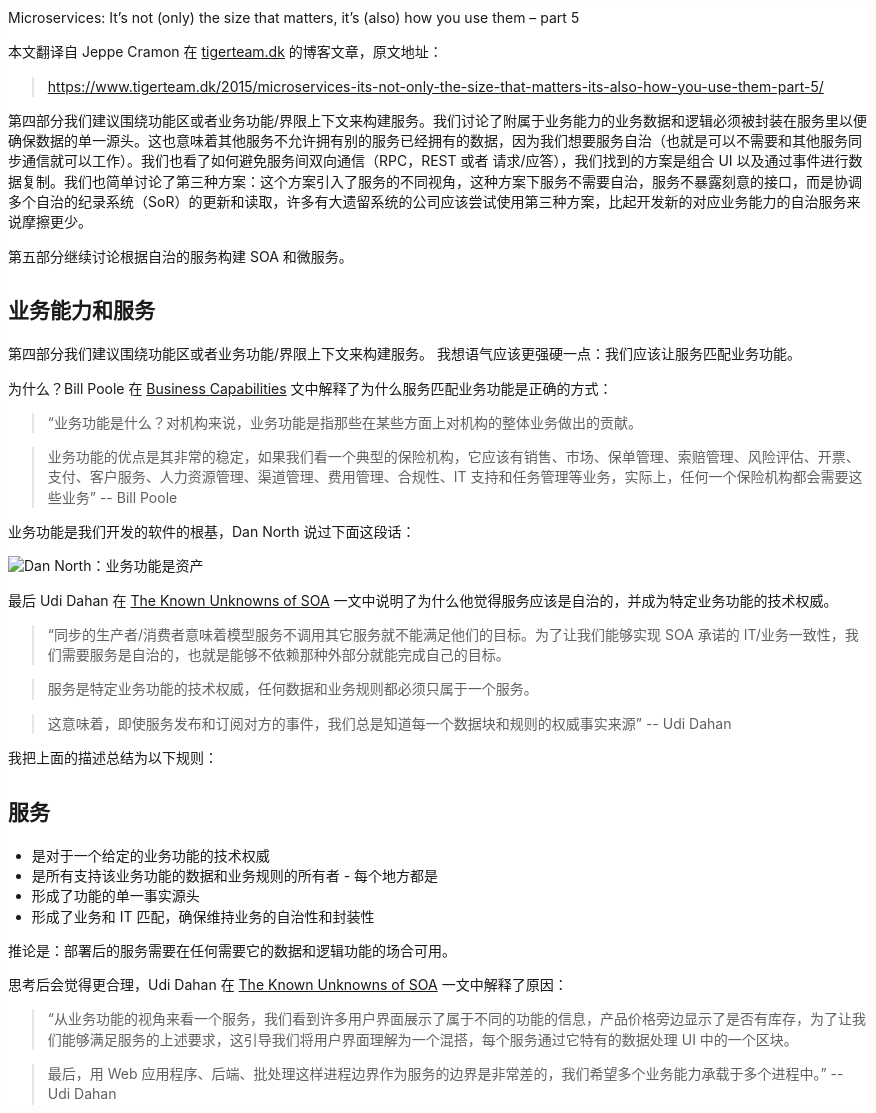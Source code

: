 Microservices: It’s not (only) the size that matters, it’s (also) how you use them – part 5

本文翻译自 Jeppe Cramon 在 [tigerteam.dk](https://www.tigerteam.dk) 的博客文章，原文地址：

> https://www.tigerteam.dk/2015/microservices-its-not-only-the-size-that-matters-its-also-how-you-use-them-part-5/

第四部分我们建议围绕功能区或者业务功能/界限上下文来构建服务。我们讨论了附属于业务能力的业务数据和逻辑必须被封装在服务里以便确保数据的单一源头。这也意味着其他服务不允许拥有别的服务已经拥有的数据，因为我们想要服务自治（也就是可以不需要和其他服务同步通信就可以工作）。我们也看了如何避免服务间双向通信（RPC，REST 或者 请求/应答），我们找到的方案是组合 UI 以及通过事件进行数据复制。我们也简单讨论了第三种方案：这个方案引入了服务的不同视角，这种方案下服务不需要自治，服务不暴露刻意的接口，而是协调多个自治的纪录系统（SoR）的更新和读取，许多有大遗留系统的公司应该尝试使用第三种方案，比起开发新的对应业务能力的自治服务来说摩擦更少。

第五部分继续讨论根据自治的服务构建 SOA 和微服务。

## 业务能力和服务

第四部分我们建议围绕功能区或者业务功能/界限上下文来构建服务。
我想语气应该更强硬一点：我们应该让服务匹配业务功能。

为什么？Bill Poole 在 [Business Capabilities](http://bill-poole.blogspot.dk/2008/07/business-capabilities.html) 文中解释了为什么服务匹配业务功能是正确的方式：

> “业务功能是什么？对机构来说，业务功能是指那些在某些方面上对机构的整体业务做出的贡献。

> 业务功能的优点是其非常的稳定，如果我们看一个典型的保险机构，它应该有销售、市场、保单管理、索赔管理、风险评估、开票、支付、客户服务、人力资源管理、渠道管理、费用管理、合规性、IT 支持和任务管理等业务，实际上，任何一个保险机构都会需要这些业务” -- Bill Poole

业务功能是我们开发的软件的根基，Dan North 说过下面这段话：

![Dan North：业务功能是资产](http://www.tigerteam.dk/wp-content/uploads/2015/02/dan-north-on-business-capabilities.png "Dan North：业务功能是资产")

最后 Udi Dahan 在 [The Known Unknowns of SOA](http://www.udidahan.com/2010/11/15/the-known-unknowns-of-soa/) 一文中说明了为什么他觉得服务应该是自治的，并成为特定业务功能的技术权威。

> “同步的生产者/消费者意味着模型服务不调用其它服务就不能满足他们的目标。为了让我们能够实现 SOA 承诺的 IT/业务一致性，我们需要服务是自治的，也就是能够不依赖那种外部分就能完成自己的目标。

> 服务是特定业务功能的技术权威，任何数据和业务规则都必须只属于一个服务。

> 这意味着，即使服务发布和订阅对方的事件，我们总是知道每一个数据块和规则的权威事实来源”  -- Udi Dahan

我把上面的描述总结为以下规则：

## 服务

- 是对于一个给定的业务功能的技术权威
- 是所有支持该业务功能的数据和业务规则的所有者 - 每个地方都是
- 形成了功能的单一事实源头
- 形成了业务和 IT 匹配，确保维持业务的自治性和封装性

推论是：部署后的服务需要在任何需要它的数据和逻辑功能的场合可用。

思考后会觉得更合理，Udi Dahan 在 [The Known Unknowns of SOA](http://udidahan.com/2010/11/15/the-known-unknowns-of-soa/) 一文中解释了原因：

> “从业务功能的视角来看一个服务，我们看到许多用户界面展示了属于不同的功能的信息，产品价格旁边显示了是否有库存，为了让我们能够满足服务的上述要求，这引导我们将用户界面理解为一个混搭，每个服务通过它特有的数据处理 UI 中的一个区块。

> 最后，用 Web 应用程序、后端、批处理这样进程边界作为服务的边界是非常差的，我们希望多个业务能力承载于多个进程中。” -- Udi Dahan
